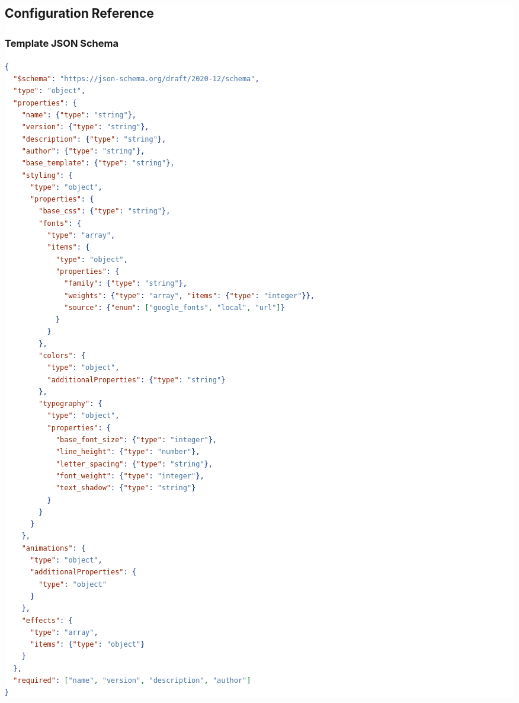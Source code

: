 ## Configuration Reference

### Template JSON Schema
```json
{
  "$schema": "https://json-schema.org/draft/2020-12/schema",
  "type": "object",
  "properties": {
    "name": {"type": "string"},
    "version": {"type": "string"},
    "description": {"type": "string"},
    "author": {"type": "string"},
    "base_template": {"type": "string"},
    "styling": {
      "type": "object",
      "properties": {
        "base_css": {"type": "string"},
        "fonts": {
          "type": "array",
          "items": {
            "type": "object",
            "properties": {
              "family": {"type": "string"},
              "weights": {"type": "array", "items": {"type": "integer"}},
              "source": {"enum": ["google_fonts", "local", "url"]}
            }
          }
        },
        "colors": {
          "type": "object",
          "additionalProperties": {"type": "string"}
        },
        "typography": {
          "type": "object",
          "properties": {
            "base_font_size": {"type": "integer"},
            "line_height": {"type": "number"},
            "letter_spacing": {"type": "string"},
            "font_weight": {"type": "integer"},
            "text_shadow": {"type": "string"}
          }
        }
      }
    },
    "animations": {
      "type": "object",
      "additionalProperties": {
        "type": "object"
      }
    },
    "effects": {
      "type": "array",
      "items": {"type": "object"}
    }
  },
  "required": ["name", "version", "description", "author"]
}
```
